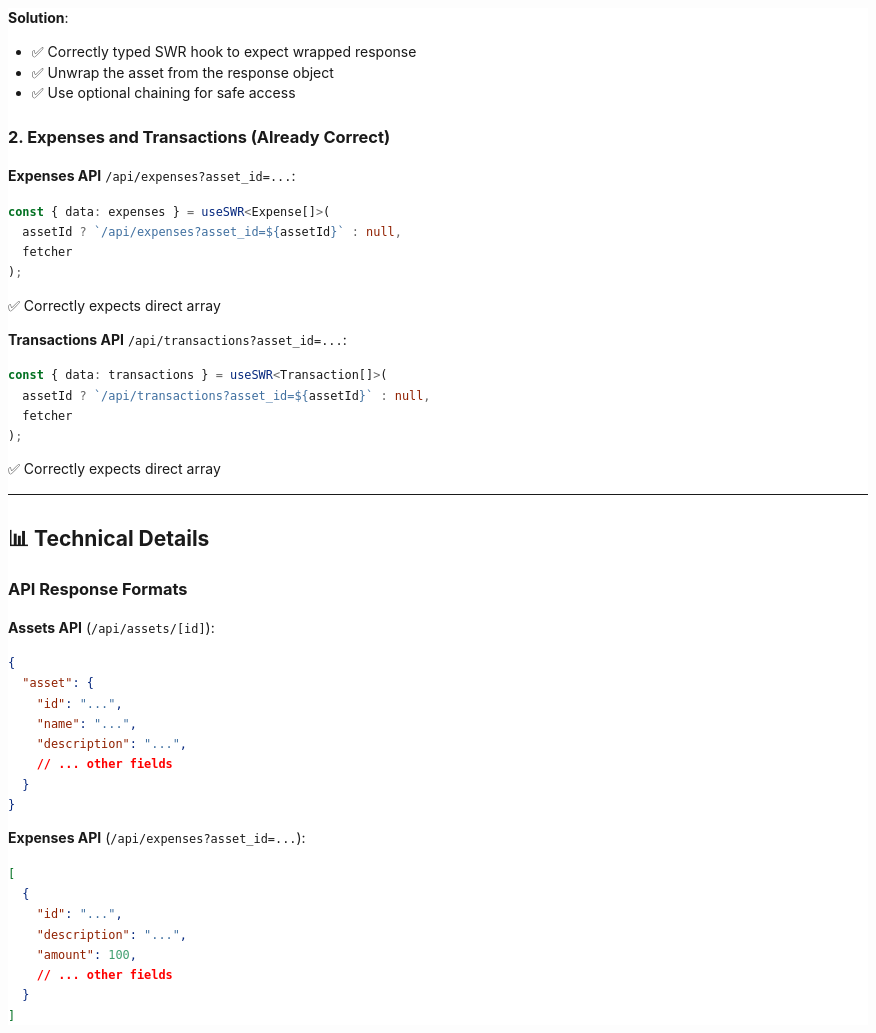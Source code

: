 **Solution**: 
- ✅ Correctly typed SWR hook to expect wrapped response
- ✅ Unwrap the asset from the response object
- ✅ Use optional chaining for safe access

### 2. Expenses and Transactions (Already Correct)

**Expenses API** `/api/expenses?asset_id=...`:
```typescript
const { data: expenses } = useSWR<Expense[]>(
  assetId ? `/api/expenses?asset_id=${assetId}` : null,
  fetcher
);
```
✅ Correctly expects direct array

**Transactions API** `/api/transactions?asset_id=...`:
```typescript
const { data: transactions } = useSWR<Transaction[]>(
  assetId ? `/api/transactions?asset_id=${assetId}` : null,
  fetcher
);
```
✅ Correctly expects direct array

---

## 📊 Technical Details

### API Response Formats

**Assets API** (`/api/assets/[id]`):
```json
{
  "asset": {
    "id": "...",
    "name": "...",
    "description": "...",
    // ... other fields
  }
}
```

**Expenses API** (`/api/expenses?asset_id=...`):
```json
[
  {
    "id": "...",
    "description": "...",
    "amount": 100,
    // ... other fields
  }
]
```

